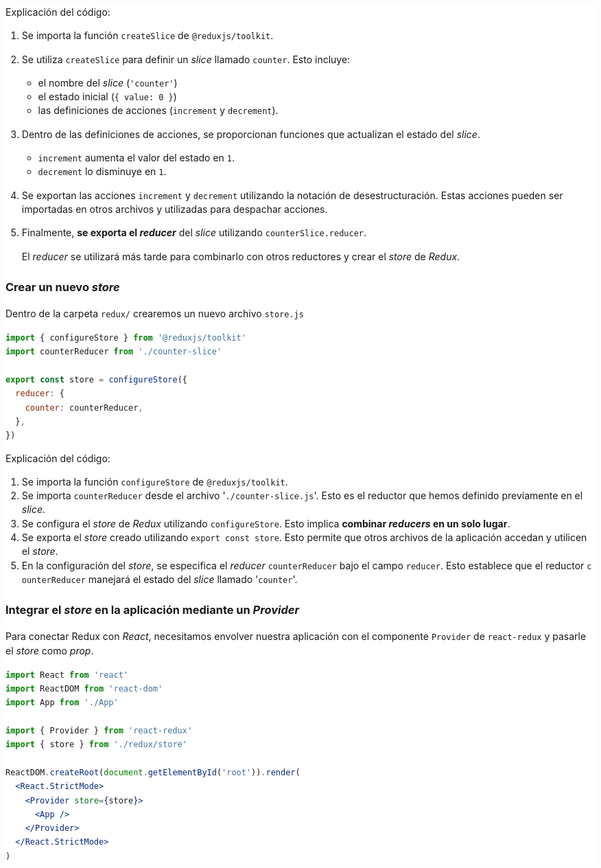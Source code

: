 Explicación del código:

1. Se importa la función `createSlice` de `@reduxjs/toolkit`.
2. Se utiliza `createSlice` para definir un _slice_ llamado `counter`. Esto incluye:
    - el nombre del _slice_ (`'counter'`)
    - el estado inicial (`{ value: 0 }`)
    - las definiciones de acciones (`increment` y `decrement`).
3. Dentro de las definiciones de acciones, se proporcionan funciones que actualizan el estado del _slice_.
    - `increment` aumenta el valor del estado en `1`.
    - `decrement` lo disminuye en `1`.
4. Se exportan las acciones `increment` y `decrement` utilizando la notación de desestructuración. Estas acciones pueden ser importadas en otros archivos y utilizadas para despachar acciones.
5. Finalmente, **se exporta el _reducer_** del _slice_ utilizando `counterSlice.reducer`.
    
    El _reducer_ se utilizará más tarde para combinarlo con otros reductores y crear el _store_ de _Redux_.

### Crear un nuevo _store_

Dentro de la carpeta `redux/` crearemos un nuevo archivo `store.js`

```js title="src/renderer/src/redux/store.js" linenums="1"
import { configureStore } from '@reduxjs/toolkit'
import counterReducer from './counter-slice'

export const store = configureStore({
  reducer: {
    counter: counterReducer,
  },
})
```

Explicación del código:

1. Se importa la función `configureStore` de `@reduxjs/toolkit`.
2. Se importa `counterReducer` desde el archivo '`./counter-slice.js`'. Esto es el reductor que hemos definido previamente en el _slice_.
3. Se configura el _store_ de _Redux_ utilizando `configureStore`. Esto implica **combinar _reducers_ en un solo lugar**.
4. Se exporta el _store_ creado utilizando `export const store`. Esto permite que otros archivos de la aplicación accedan y utilicen el _store_.
5. En la configuración del _store_, se especifica el _reducer_ `counterReducer` bajo el campo `reducer`. Esto establece que el reductor `counterReducer` manejará el estado del _slice_ llamado '`counter`'.

### Integrar el _store_ en la aplicación mediante un _Provider_

Para conectar Redux con _React_, necesitamos envolver nuestra aplicación con el componente `Provider` de `react-redux` y pasarle el _store_ como _prop_.

```jsx title="src/renderer/src/main.jsx" hl_lines="5-6 10 12" linenums="1"
import React from 'react'
import ReactDOM from 'react-dom'
import App from './App'

import { Provider } from 'react-redux'
import { store } from './redux/store'

ReactDOM.createRoot(document.getElementById('root')).render(
  <React.StrictMode>
    <Provider store={store}>
      <App />
    </Provider>
  </React.StrictMode>
)
```